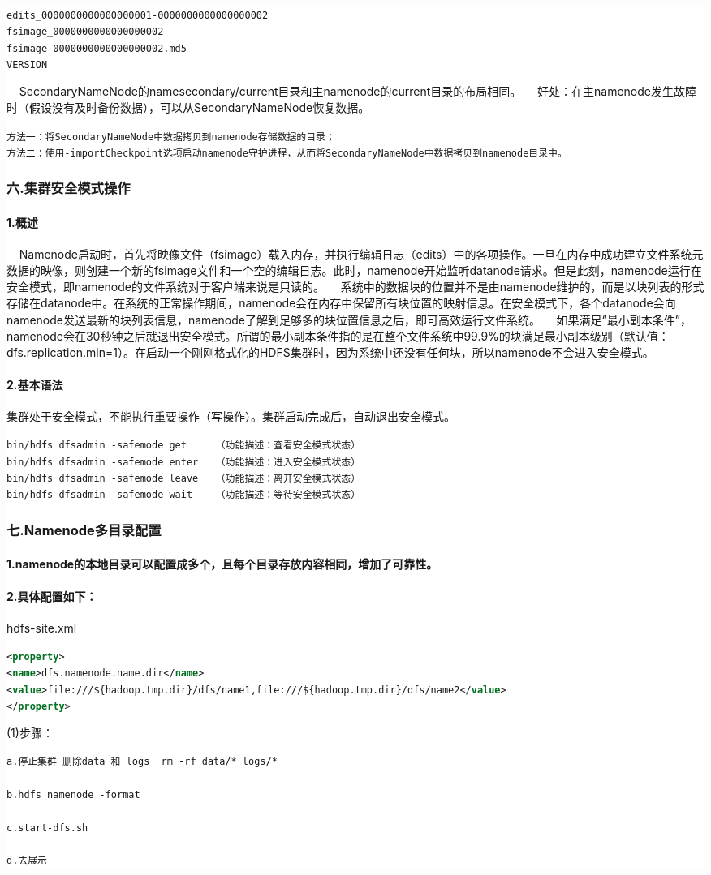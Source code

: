 ```shell
edits_0000000000000000001-0000000000000000002
fsimage_0000000000000000002
fsimage_0000000000000000002.md5
VERSION
```
&nbsp;&nbsp;&nbsp;&nbsp;SecondaryNameNode的namesecondary/current目录和主namenode的current目录的布局相同。
&nbsp;&nbsp;&nbsp;&nbsp;好处：在主namenode发生故障时（假设没有及时备份数据），可以从SecondaryNameNode恢复数据。

```shell
方法一：将SecondaryNameNode中数据拷贝到namenode存储数据的目录；
方法二：使用-importCheckpoint选项启动namenode守护进程，从而将SecondaryNameNode中数据拷贝到namenode目录中。
```

### 六.集群安全模式操作
#### 1.概述
&nbsp;&nbsp;&nbsp;&nbsp;Namenode启动时，首先将映像文件（fsimage）载入内存，并执行编辑日志（edits）中的各项操作。一旦在内存中成功建立文件系统元数据的映像，则创建一个新的fsimage文件和一个空的编辑日志。此时，namenode开始监听datanode请求。但是此刻，namenode运行在安全模式，即namenode的文件系统对于客户端来说是只读的。
&nbsp;&nbsp;&nbsp;&nbsp;系统中的数据块的位置并不是由namenode维护的，而是以块列表的形式存储在datanode中。在系统的正常操作期间，namenode会在内存中保留所有块位置的映射信息。在安全模式下，各个datanode会向namenode发送最新的块列表信息，namenode了解到足够多的块位置信息之后，即可高效运行文件系统。
&nbsp;&nbsp;&nbsp;&nbsp;如果满足“最小副本条件”，namenode会在30秒钟之后就退出安全模式。所谓的最小副本条件指的是在整个文件系统中99.9%的块满足最小副本级别（默认值：dfs.replication.min=1）。在启动一个刚刚格式化的HDFS集群时，因为系统中还没有任何块，所以namenode不会进入安全模式。
#### 2.基本语法
集群处于安全模式，不能执行重要操作（写操作）。集群启动完成后，自动退出安全模式。

```shell
bin/hdfs dfsadmin -safemode get		（功能描述：查看安全模式状态）
bin/hdfs dfsadmin -safemode enter  	（功能描述：进入安全模式状态）
bin/hdfs dfsadmin -safemode leave	（功能描述：离开安全模式状态）
bin/hdfs dfsadmin -safemode wait	（功能描述：等待安全模式状态）
```

### 七.Namenode多目录配置
#### 1.namenode的本地目录可以配置成多个，且每个目录存放内容相同，增加了可靠性。

#### 2.具体配置如下：
hdfs-site.xml
```xml
<property>
<name>dfs.namenode.name.dir</name>
<value>file:///${hadoop.tmp.dir}/dfs/name1,file:///${hadoop.tmp.dir}/dfs/name2</value>
</property>
```
(1)步骤：
```shell
a.停止集群 删除data 和 logs  rm -rf data/* logs/*

b.hdfs namenode -format

c.start-dfs.sh

d.去展示
```
